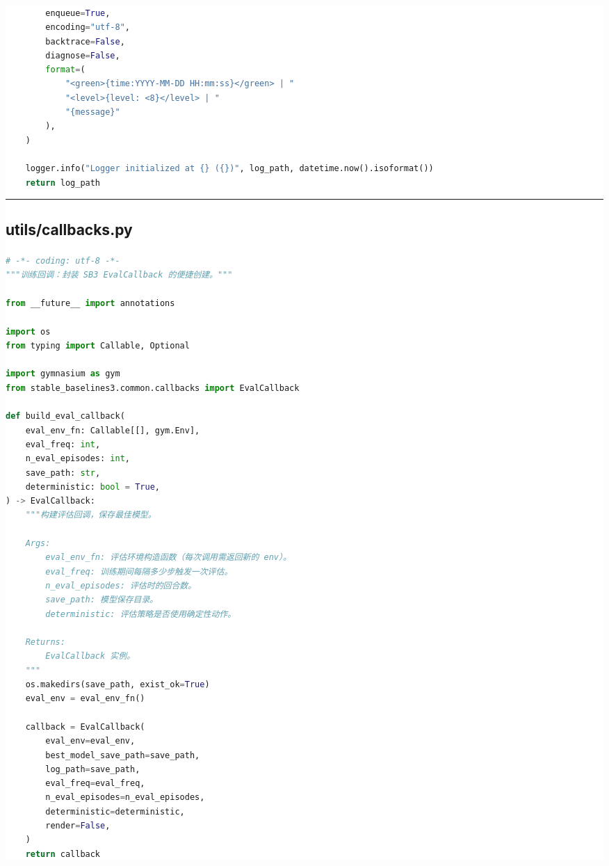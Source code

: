 ```python
        enqueue=True,
        encoding="utf-8",
        backtrace=False,
        diagnose=False,
        format=(
            "<green>{time:YYYY-MM-DD HH:mm:ss}</green> | "
            "<level>{level: <8}</level> | "
            "{message}"
        ),
    )

    logger.info("Logger initialized at {} ({})", log_path, datetime.now().isoformat())
    return log_path
```

* * *

utils/callbacks.py
------------------

```python
# -*- coding: utf-8 -*-
"""训练回调：封装 SB3 EvalCallback 的便捷创建。"""

from __future__ import annotations

import os
from typing import Callable, Optional

import gymnasium as gym
from stable_baselines3.common.callbacks import EvalCallback

def build_eval_callback(
    eval_env_fn: Callable[[], gym.Env],
    eval_freq: int,
    n_eval_episodes: int,
    save_path: str,
    deterministic: bool = True,
) -> EvalCallback:
    """构建评估回调，保存最佳模型。

    Args:
        eval_env_fn: 评估环境构造函数（每次调用需返回新的 env）。
        eval_freq: 训练期间每隔多少步触发一次评估。
        n_eval_episodes: 评估时的回合数。
        save_path: 模型保存目录。
        deterministic: 评估策略是否使用确定性动作。

    Returns:
        EvalCallback 实例。
    """
    os.makedirs(save_path, exist_ok=True)
    eval_env = eval_env_fn()

    callback = EvalCallback(
        eval_env=eval_env,
        best_model_save_path=save_path,
        log_path=save_path,
        eval_freq=eval_freq,
        n_eval_episodes=n_eval_episodes,
        deterministic=deterministic,
        render=False,
    )
    return callback
```